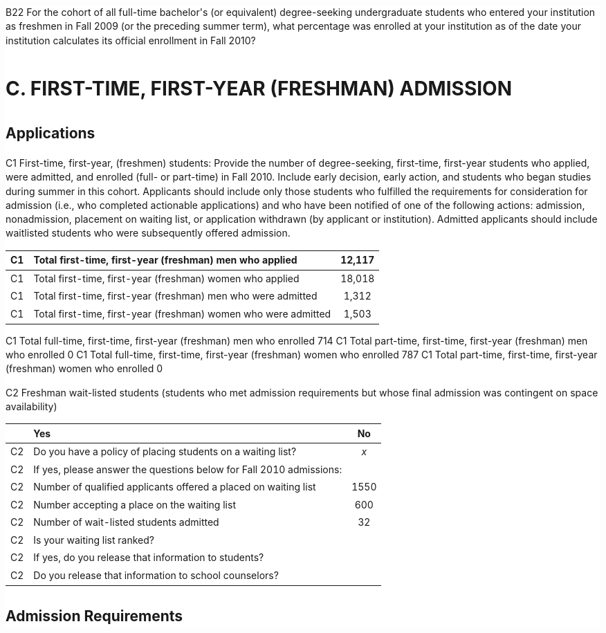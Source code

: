 B22
For the cohort of all full-time bachelor's (or equivalent) degree-seeking undergraduate students who entered your institution as freshmen in Fall 2009 (or the preceding summer term), what percentage was enrolled at your institution as of the date your institution calculates its official enrollment in Fall 2010?
# C. FIRST-TIME, FIRST-YEAR (FRESHMAN) ADMISSION 

## Applications

C1 First-time, first-year, (freshmen) students: Provide the number of degree-seeking, first-time, first-year students who applied, were admitted, and enrolled (full- or part-time) in Fall 2010. Include early decision, early action, and students who began studies during summer in this cohort. Applicants should include only those students who fulfilled the requirements for consideration for admission (i.e., who completed actionable applications) and who have been notified of one of the following actions: admission, nonadmission, placement on waiting list, or application withdrawn (by applicant or institution). Admitted applicants should include waitlisted students who were subsequently offered admission.

| C1 | Total first-time, first-year (freshman) men who applied | 12,117 |
| :-- | :-- | :--: |
| C1 | Total first-time, first-year (freshman) women who applied | 18,018 |
| C1 | Total first-time, first-year (freshman) men who were admitted | 1,312 |
| C1 | Total first-time, first-year (freshman) women who were admitted | 1,503 |

C1 Total full-time, first-time, first-year (freshman) men who enrolled 714
C1 Total part-time, first-time, first-year (freshman) men who enrolled 0
C1 Total full-time, first-time, first-year (freshman) women who enrolled 787
C1 Total part-time, first-time, first-year (freshman) women who enrolled 0

C2 Freshman wait-listed students (students who met admission requirements but whose final admission was contingent on space availability)

|  | Yes | No |
| :-- | :-- | :--: |
| C2 | Do you have a policy of placing students on a waiting list? | $x$ |
| C2 | If yes, please answer the questions below for Fall 2010 admissions: |  |
| C2 | Number of qualified applicants offered a placed on waiting list | 1550 |
| C2 | Number accepting a place on the waiting list | 600 |
| C2 | Number of wait-listed students admitted | 32 |
| C2 | Is your waiting list ranked? |  |
| C2 | If yes, do you release that information to students? |  |
| C2 | Do you release that information to school counselors? |  |

## Admission Requirements
